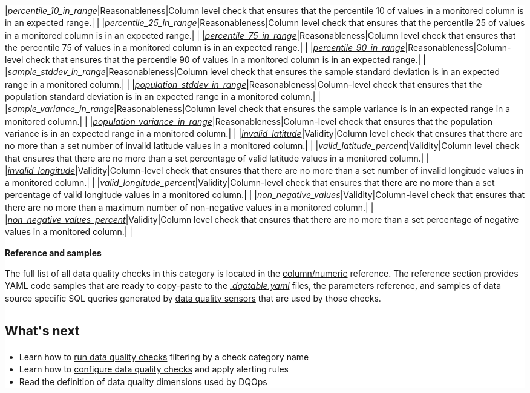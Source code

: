 |[*percentile_10_in_range*](../../checks/column/numeric/percentile-10-in-range.md)|Reasonableness|Column level check that ensures that the percentile 10 of values in a monitored column is in an expected range.| |
|[*percentile_25_in_range*](../../checks/column/numeric/percentile-25-in-range.md)|Reasonableness|Column level check that ensures that the percentile 25 of values in a monitored column is in an expected range.| |
|[*percentile_75_in_range*](../../checks/column/numeric/percentile-75-in-range.md)|Reasonableness|Column level check that ensures that the percentile 75 of values in a monitored column is in an expected range.| |
|[*percentile_90_in_range*](../../checks/column/numeric/percentile-90-in-range.md)|Reasonableness|Column-level check that ensures that the percentile 90 of values in a monitored column is in an expected range.| |
|[*sample_stddev_in_range*](../../checks/column/numeric/sample-stddev-in-range.md)|Reasonableness|Column level check that ensures the sample standard deviation is in an expected range in a monitored column.| |
|[*population_stddev_in_range*](../../checks/column/numeric/population-stddev-in-range.md)|Reasonableness|Column-level check that ensures that the population standard deviation is in an expected range in a monitored column.| |
|[*sample_variance_in_range*](../../checks/column/numeric/sample-variance-in-range.md)|Reasonableness|Column level check that ensures the sample variance is in an expected range in a monitored column.| |
|[*population_variance_in_range*](../../checks/column/numeric/population-variance-in-range.md)|Reasonableness|Column-level check that ensures that the population variance is in an expected range in a monitored column.| |
|[*invalid_latitude*](../../checks/column/numeric/invalid-latitude.md)|Validity|Column level check that ensures that there are no more than a set number of invalid latitude values in a monitored column.| |
|[*valid_latitude_percent*](../../checks/column/numeric/valid-latitude-percent.md)|Validity|Column level check that ensures that there are no more than a set percentage of valid latitude values in a monitored column.| |
|[*invalid_longitude*](../../checks/column/numeric/invalid-longitude.md)|Validity|Column-level check that ensures that there are no more than a set number of invalid longitude values in a monitored column.| |
|[*valid_longitude_percent*](../../checks/column/numeric/valid-longitude-percent.md)|Validity|Column-level check that ensures that there are no more than a set percentage of valid longitude values in a monitored column.| |
|[*non_negative_values*](../../checks/column/numeric/non-negative-values.md)|Validity|Column-level check that ensures that there are no more than a maximum number of non-negative values in a monitored column.| |
|[*non_negative_values_percent*](../../checks/column/numeric/non-negative-values-percent.md)|Validity|Column level check that ensures that there are no more than a set percentage of negative values in a monitored column.| |


**Reference and samples**

The full list of all data quality checks in this category is located in the [column/numeric](../../checks/column/numeric/index.md) reference.
The reference section provides YAML code samples that are ready to copy-paste to the [*.dqotable.yaml*](../../reference/yaml/TableYaml.md) files,
the parameters reference, and samples of data source specific SQL queries generated by [data quality sensors](../definition-of-data-quality-sensors.md)
that are used by those checks.

## What's next
- Learn how to [run data quality checks](../running-data-quality-checks.md#targeting-a-category-of-checks) filtering by a check category name
- Learn how to [configure data quality checks](../configuring-data-quality-checks-and-rules.md) and apply alerting rules
- Read the definition of [data quality dimensions](../data-quality-dimensions.md) used by DQOps
